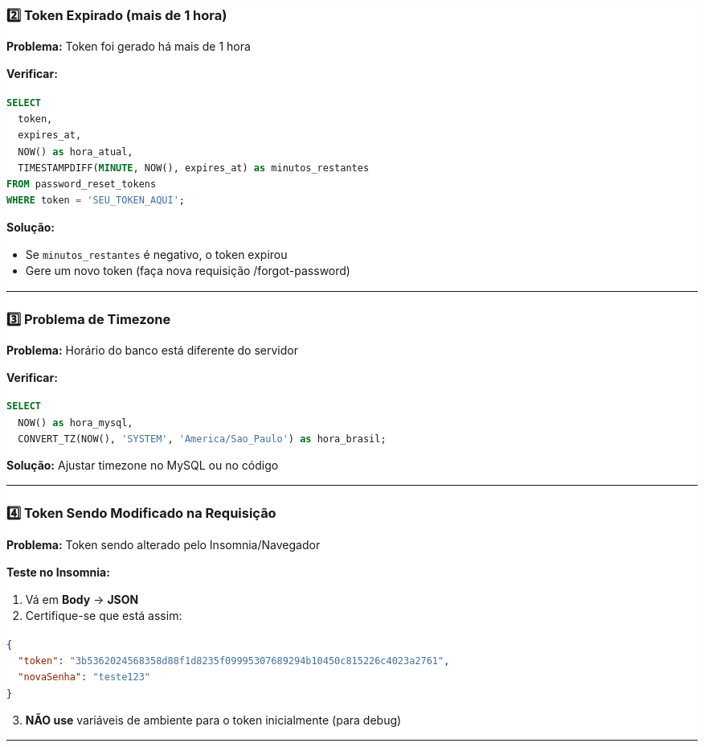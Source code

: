 
### 2️⃣ **Token Expirado (mais de 1 hora)**

**Problema:** Token foi gerado há mais de 1 hora

**Verificar:**

```sql
SELECT
  token,
  expires_at,
  NOW() as hora_atual,
  TIMESTAMPDIFF(MINUTE, NOW(), expires_at) as minutos_restantes
FROM password_reset_tokens
WHERE token = 'SEU_TOKEN_AQUI';
```

**Solução:**

- Se `minutos_restantes` é negativo, o token expirou
- Gere um novo token (faça nova requisição /forgot-password)

---

### 3️⃣ **Problema de Timezone**

**Problema:** Horário do banco está diferente do servidor

**Verificar:**

```sql
SELECT
  NOW() as hora_mysql,
  CONVERT_TZ(NOW(), 'SYSTEM', 'America/Sao_Paulo') as hora_brasil;
```

**Solução:** Ajustar timezone no MySQL ou no código

---

### 4️⃣ **Token Sendo Modificado na Requisição**

**Problema:** Token sendo alterado pelo Insomnia/Navegador

**Teste no Insomnia:**

1. Vá em **Body** → **JSON**
2. Certifique-se que está assim:

```json
{
  "token": "3b5362024568358d88f1d8235f09995307689294b10450c815226c4023a2761",
  "novaSenha": "teste123"
}
```

3. **NÃO use** variáveis de ambiente para o token inicialmente (para debug)

---
